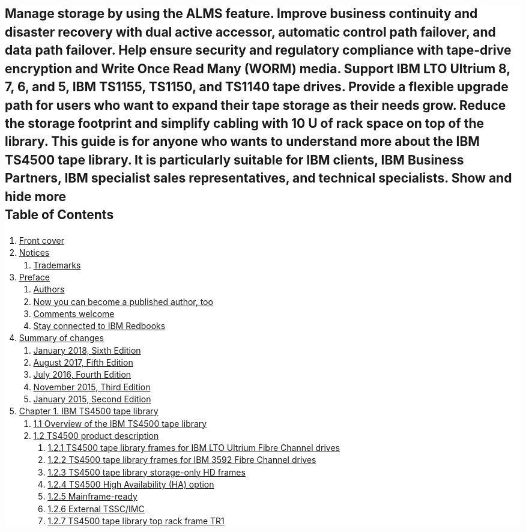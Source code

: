 Manage storage by using the ALMS feature.
Improve business continuity and disaster recovery with dual active accessor, automatic control path failover, and data path failover.
Help ensure security and regulatory compliance with tape-drive encryption and Write Once Read Many (WORM) media.
Support IBM LTO Ultrium 8, 7, 6, and 5, IBM TS1155, TS1150, and TS1140 tape drives.
Provide a flexible upgrade path for users who want to expand their tape storage as their needs grow.
Reduce the storage footprint and simplify cabling with 10 U of rack space on top of the library.
This guide is for anyone who wants to understand more about the IBM TS4500 tape library. It is particularly suitable for IBM clients, IBM Business Partners, IBM specialist sales representatives, and technical specialists.
        Show and hide more                
Table of Contents
-----------------

1. [Front cover](https://ebookreading.net/view/book/IBM+TS4500+R4+Tape+Library+Guide-EB9780738442976_1.html#ww457511)
1. [Notices](https://ebookreading.net/view/book/IBM+TS4500+R4+Tape+Library+Guide-EB9780738442976_3.html#ww460066)
    1. [Trademarks](https://ebookreading.net/view/book/IBM+TS4500+R4+Tape+Library+Guide-EB9780738442976_3.html#ww459879)
1. [Preface](https://ebookreading.net/view/book/IBM+TS4500+R4+Tape+Library+Guide-EB9780738442976_4.html#ww790546)
    1. [Authors](https://ebookreading.net/view/book/IBM+TS4500+R4+Tape+Library+Guide-EB9780738442976_4.html#ww791693)
    1. [Now you can become a published author, too](https://ebookreading.net/view/book/IBM+TS4500+R4+Tape+Library+Guide-EB9780738442976_4.html#ww782335)
    1. [Comments welcome](https://ebookreading.net/view/book/IBM+TS4500+R4+Tape+Library+Guide-EB9780738442976_4.html#ww775129)
    1. [Stay connected to IBM Redbooks](https://ebookreading.net/view/book/IBM+TS4500+R4+Tape+Library+Guide-EB9780738442976_4.html#ww782351)
1. [Summary of changes](https://ebookreading.net/view/book/IBM+TS4500+R4+Tape+Library+Guide-EB9780738442976_5.html#ww771060)
    1. [January 2018, Sixth Edition](https://ebookreading.net/view/book/IBM+TS4500+R4+Tape+Library+Guide-EB9780738442976_5.html#ww780379)
    1. [August 2017, Fifth Edition](https://ebookreading.net/view/book/IBM+TS4500+R4+Tape+Library+Guide-EB9780738442976_5.html#ww781854)
    1. [July 2016, Fourth Edition](https://ebookreading.net/view/book/IBM+TS4500+R4+Tape+Library+Guide-EB9780738442976_5.html#ww781872)
    1. [November 2015, Third Edition](https://ebookreading.net/view/book/IBM+TS4500+R4+Tape+Library+Guide-EB9780738442976_5.html#ww781908)
    1. [January 2015, Second Edition](https://ebookreading.net/view/book/IBM+TS4500+R4+Tape+Library+Guide-EB9780738442976_5.html#ww781959)
1. [Chapter 1. IBM TS4500 tape library](https://ebookreading.net/view/book/IBM+TS4500+R4+Tape+Library+Guide-EB9780738442976_6.html#ww458935)
    1. [1.1 Overview of the IBM TS4500 tape library](https://ebookreading.net/view/book/IBM+TS4500+R4+Tape+Library+Guide-EB9780738442976_6.html#ww520966)
    1. [1.2 TS4500 product description](https://ebookreading.net/view/book/IBM+TS4500+R4+Tape+Library+Guide-EB9780738442976_6.html#ww458971)
        1. [1.2.1 TS4500 tape library frames for IBM LTO Ultrium Fibre Channel drives](https://ebookreading.net/view/book/IBM+TS4500+R4+Tape+Library+Guide-EB9780738442976_6.html#ww519430)
        1. [1.2.2 TS4500 tape library frames for IBM 3592 Fibre Channel drives](https://ebookreading.net/view/book/IBM+TS4500+R4+Tape+Library+Guide-EB9780738442976_6.html#ww504958)
        1. [1.2.3 TS4500 tape library storage-only HD frames](https://ebookreading.net/view/book/IBM+TS4500+R4+Tape+Library+Guide-EB9780738442976_6.html#ww466174)
        1. [1.2.4 TS4500 High Availability (HA) option](https://ebookreading.net/view/book/IBM+TS4500+R4+Tape+Library+Guide-EB9780738442976_6.html#ww521276)
        1. [1.2.5 Mainframe-ready](https://ebookreading.net/view/book/IBM+TS4500+R4+Tape+Library+Guide-EB9780738442976_6.html#ww522657)
        1. [1.2.6 External TSSC/IMC](https://ebookreading.net/view/book/IBM+TS4500+R4+Tape+Library+Guide-EB9780738442976_6.html#ww533405)
        1. [1.2.7 TS4500 tape library top rack frame TR1](https://ebookreading.net/view/book/IBM+TS4500+R4+Tape+Library+Guide-EB9780738442976_6.html#ww522658)